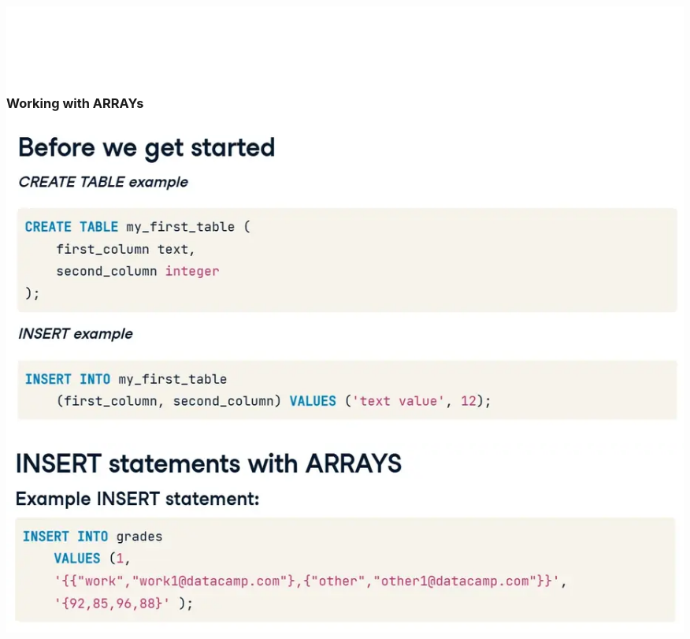 &nbsp;&nbsp;&nbsp;

&nbsp;&nbsp;&nbsp;

&nbsp;&nbsp;&nbsp;

### Working with ARRAYs

![img79](images/79.webp)

![img81](images/81.webp)
